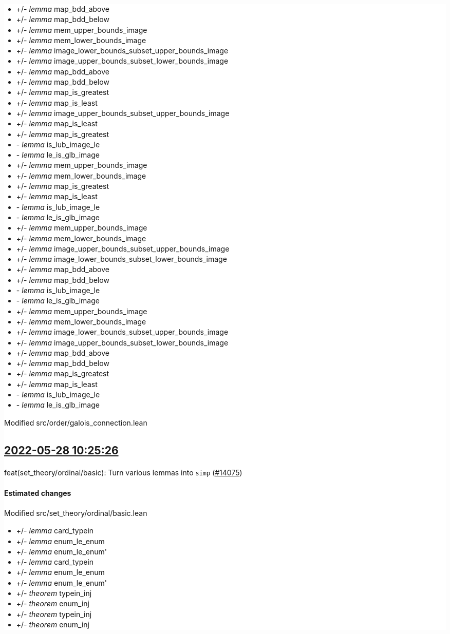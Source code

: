- \+/\- *lemma* map_bdd_above
- \+/\- *lemma* map_bdd_below
- \+/\- *lemma* mem_upper_bounds_image
- \+/\- *lemma* mem_lower_bounds_image
- \+/\- *lemma* image_lower_bounds_subset_upper_bounds_image
- \+/\- *lemma* image_upper_bounds_subset_lower_bounds_image
- \+/\- *lemma* map_bdd_above
- \+/\- *lemma* map_bdd_below
- \+/\- *lemma* map_is_greatest
- \+/\- *lemma* map_is_least
- \+/\- *lemma* image_upper_bounds_subset_upper_bounds_image
- \+/\- *lemma* map_is_least
- \+/\- *lemma* map_is_greatest
- \- *lemma* is_lub_image_le
- \- *lemma* le_is_glb_image
- \+/\- *lemma* mem_upper_bounds_image
- \+/\- *lemma* mem_lower_bounds_image
- \+/\- *lemma* map_is_greatest
- \+/\- *lemma* map_is_least
- \- *lemma* is_lub_image_le
- \- *lemma* le_is_glb_image
- \+/\- *lemma* mem_upper_bounds_image
- \+/\- *lemma* mem_lower_bounds_image
- \+/\- *lemma* image_upper_bounds_subset_upper_bounds_image
- \+/\- *lemma* image_lower_bounds_subset_lower_bounds_image
- \+/\- *lemma* map_bdd_above
- \+/\- *lemma* map_bdd_below
- \- *lemma* is_lub_image_le
- \- *lemma* le_is_glb_image
- \+/\- *lemma* mem_upper_bounds_image
- \+/\- *lemma* mem_lower_bounds_image
- \+/\- *lemma* image_lower_bounds_subset_upper_bounds_image
- \+/\- *lemma* image_upper_bounds_subset_lower_bounds_image
- \+/\- *lemma* map_bdd_above
- \+/\- *lemma* map_bdd_below
- \+/\- *lemma* map_is_greatest
- \+/\- *lemma* map_is_least
- \- *lemma* is_lub_image_le
- \- *lemma* le_is_glb_image

Modified src/order/galois_connection.lean



## [2022-05-28 10:25:26](https://github.com/leanprover-community/mathlib/commit/bb90598)
feat(set_theory/ordinal/basic): Turn various lemmas into `simp` ([#14075](https://github.com/leanprover-community/mathlib/pull/14075))
#### Estimated changes
Modified src/set_theory/ordinal/basic.lean
- \+/\- *lemma* card_typein
- \+/\- *lemma* enum_le_enum
- \+/\- *lemma* enum_le_enum'
- \+/\- *lemma* card_typein
- \+/\- *lemma* enum_le_enum
- \+/\- *lemma* enum_le_enum'
- \+/\- *theorem* typein_inj
- \+/\- *theorem* enum_inj
- \+/\- *theorem* typein_inj
- \+/\- *theorem* enum_inj
